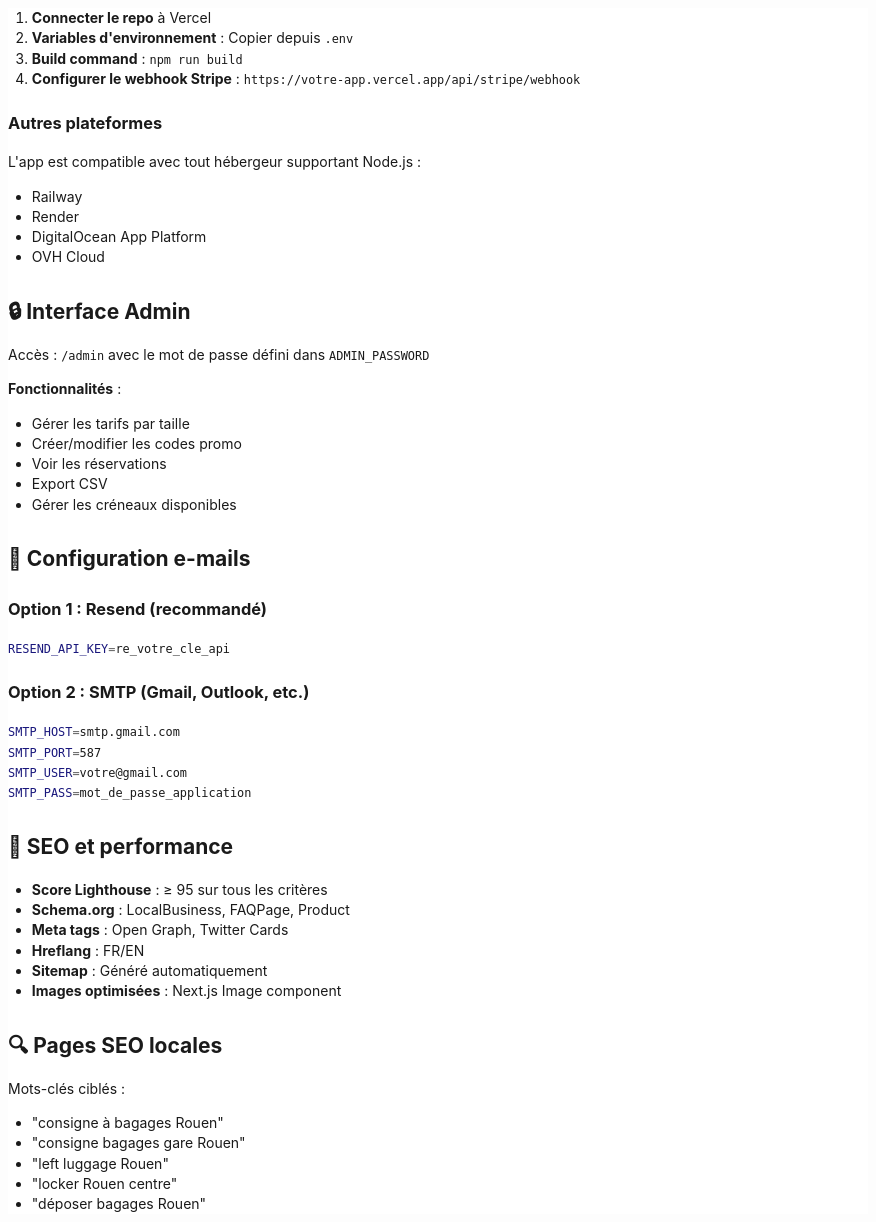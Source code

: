 1. **Connecter le repo** à Vercel
2. **Variables d'environnement** : Copier depuis `.env`
3. **Build command** : `npm run build`
4. **Configurer le webhook Stripe** : `https://votre-app.vercel.app/api/stripe/webhook`

### Autres plateformes

L'app est compatible avec tout hébergeur supportant Node.js :
- Railway
- Render
- DigitalOcean App Platform
- OVH Cloud

## 🔒 Interface Admin

Accès : `/admin` avec le mot de passe défini dans `ADMIN_PASSWORD`

**Fonctionnalités** :
- Gérer les tarifs par taille
- Créer/modifier les codes promo
- Voir les réservations
- Export CSV
- Gérer les créneaux disponibles

## 📧 Configuration e-mails

### Option 1 : Resend (recommandé)
```bash
RESEND_API_KEY=re_votre_cle_api
```

### Option 2 : SMTP (Gmail, Outlook, etc.)
```bash
SMTP_HOST=smtp.gmail.com
SMTP_PORT=587
SMTP_USER=votre@gmail.com
SMTP_PASS=mot_de_passe_application
```

## 🎯 SEO et performance

- **Score Lighthouse** : ≥ 95 sur tous les critères
- **Schema.org** : LocalBusiness, FAQPage, Product
- **Meta tags** : Open Graph, Twitter Cards
- **Hreflang** : FR/EN
- **Sitemap** : Généré automatiquement
- **Images optimisées** : Next.js Image component

## 🔍 Pages SEO locales

Mots-clés ciblés :
- "consigne à bagages Rouen"
- "consigne bagages gare Rouen" 
- "left luggage Rouen"
- "locker Rouen centre"
- "déposer bagages Rouen"
